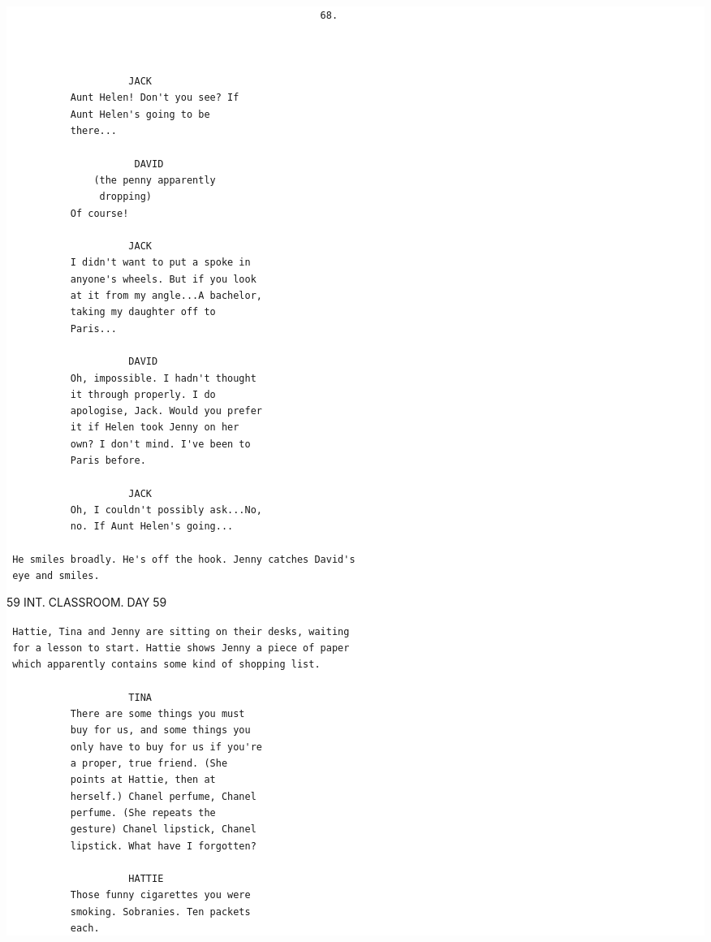                                                           68.



                         JACK
               Aunt Helen! Don't you see? If
               Aunt Helen's going to be
               there...

                          DAVID
                   (the penny apparently
                    dropping)
               Of course!

                         JACK
               I didn't want to put a spoke in
               anyone's wheels. But if you look
               at it from my angle...A bachelor,                        
               taking my daughter off to
               Paris...

                         DAVID
               Oh, impossible. I hadn't thought
               it through properly. I do
               apologise, Jack. Would you prefer
               it if Helen took Jenny on her
               own? I don't mind. I've been to
               Paris before.

                         JACK
               Oh, I couldn't possibly ask...No,
               no. If Aunt Helen's going...

     He smiles broadly. He's off the hook. Jenny catches David's
     eye and smiles.


59   INT. CLASSROOM. DAY                                          59    

     Hattie, Tina and Jenny are sitting on their desks, waiting
     for a lesson to start. Hattie shows Jenny a piece of paper
     which apparently contains some kind of shopping list.

                         TINA
               There are some things you must
               buy for us, and some things you
               only have to buy for us if you're
               a proper, true friend. (She
               points at Hattie, then at
               herself.) Chanel perfume, Chanel
               perfume. (She repeats the
               gesture) Chanel lipstick, Chanel
               lipstick. What have I forgotten?

                         HATTIE
               Those funny cigarettes you were
               smoking. Sobranies. Ten packets
               each.
